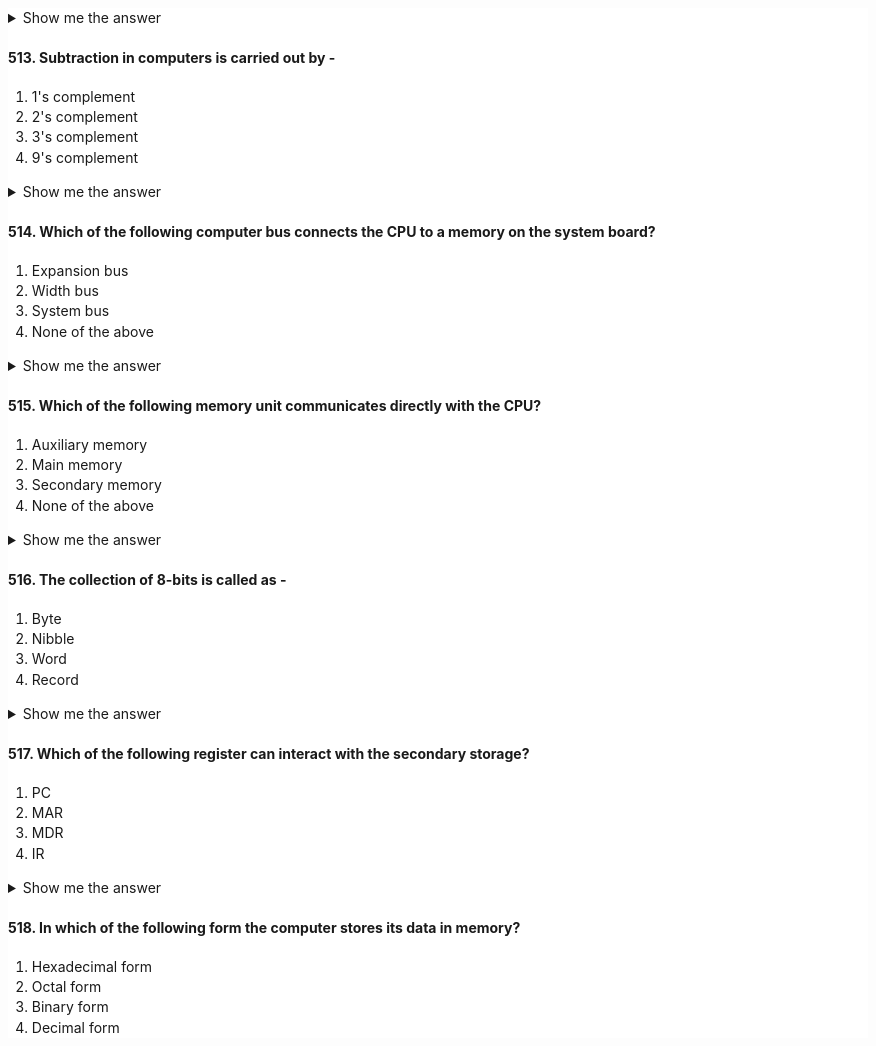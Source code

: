 <details><summary>Show me the answer</summary></details>

#### 513. Subtraction in computers is carried out by -

1. 1's complement
2. 2's complement
3. 3's complement
4. 9's complement

<details><summary>Show me the answer</summary></details>

#### 514. Which of the following computer bus connects the CPU to a memory on the system board?

1. Expansion bus
2. Width bus
3. System bus
4. None of the above

<details><summary>Show me the answer</summary></details>

#### 515. Which of the following memory unit communicates directly with the CPU?

1. Auxiliary memory
2. Main memory
3. Secondary memory
4. None of the above

<details><summary>Show me the answer</summary></details>

#### 516. The collection of 8-bits is called as -

1. Byte
2. Nibble
3. Word
4. Record

<details><summary>Show me the answer</summary></details>

#### 517. Which of the following register can interact with the secondary storage?

1. PC
2. MAR
3. MDR
4. IR

<details><summary>Show me the answer</summary></details>

#### 518. In which of the following form the computer stores its data in memory?

1. Hexadecimal form
2. Octal form
3. Binary form
4. Decimal form
